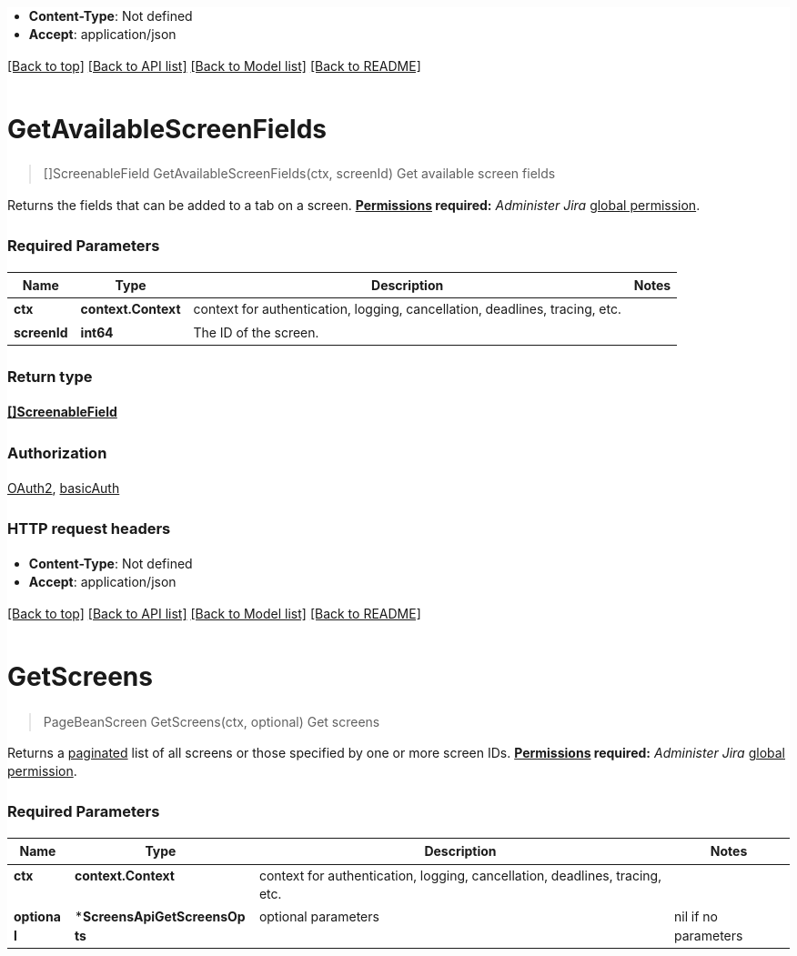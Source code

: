  - **Content-Type**: Not defined
 - **Accept**: application/json

[[Back to top]](#) [[Back to API list]](../README.md#documentation-for-api-endpoints) [[Back to Model list]](../README.md#documentation-for-models) [[Back to README]](../README.md)

# **GetAvailableScreenFields**
> []ScreenableField GetAvailableScreenFields(ctx, screenId)
Get available screen fields

Returns the fields that can be added to a tab on a screen.  **[Permissions](#permissions) required:** *Administer Jira* [global permission](https://confluence.atlassian.com/x/x4dKLg).

### Required Parameters

Name | Type | Description  | Notes
------------- | ------------- | ------------- | -------------
 **ctx** | **context.Context** | context for authentication, logging, cancellation, deadlines, tracing, etc.
  **screenId** | **int64**| The ID of the screen. | 

### Return type

[**[]ScreenableField**](ScreenableField.md)

### Authorization

[OAuth2](../README.md#OAuth2), [basicAuth](../README.md#basicAuth)

### HTTP request headers

 - **Content-Type**: Not defined
 - **Accept**: application/json

[[Back to top]](#) [[Back to API list]](../README.md#documentation-for-api-endpoints) [[Back to Model list]](../README.md#documentation-for-models) [[Back to README]](../README.md)

# **GetScreens**
> PageBeanScreen GetScreens(ctx, optional)
Get screens

Returns a [paginated](#pagination) list of all screens or those specified by one or more screen IDs.  **[Permissions](#permissions) required:** *Administer Jira* [global permission](https://confluence.atlassian.com/x/x4dKLg).

### Required Parameters

Name | Type | Description  | Notes
------------- | ------------- | ------------- | -------------
 **ctx** | **context.Context** | context for authentication, logging, cancellation, deadlines, tracing, etc.
 **optional** | ***ScreensApiGetScreensOpts** | optional parameters | nil if no parameters
